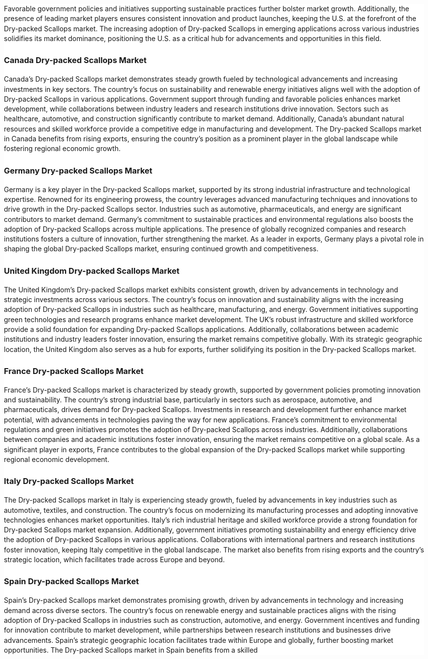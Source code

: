 Favorable government policies and initiatives supporting sustainable practices further bolster market growth. Additionally, the presence of leading market players ensures consistent innovation and product launches, keeping the U.S. at the forefront of the Dry-packed Scallops market. The increasing adoption of Dry-packed Scallops in emerging applications across various industries solidifies its market dominance, positioning the U.S. as a critical hub for advancements and opportunities in this field.</p><h3>Canada Dry-packed Scallops Market</h3><p>Canada&rsquo;s Dry-packed Scallops market demonstrates steady growth fueled by technological advancements and increasing investments in key sectors. The country&rsquo;s focus on sustainability and renewable energy initiatives aligns well with the adoption of Dry-packed Scallops in various applications. Government support through funding and favorable policies enhances market development, while collaborations between industry leaders and research institutions drive innovation. Sectors such as healthcare, automotive, and construction significantly contribute to market demand. Additionally, Canada&rsquo;s abundant natural resources and skilled workforce provide a competitive edge in manufacturing and development. The Dry-packed Scallops market in Canada benefits from rising exports, ensuring the country&rsquo;s position as a prominent player in the global landscape while fostering regional economic growth.</p><h3>Germany Dry-packed Scallops Market</h3><p>Germany is a key player in the Dry-packed Scallops market, supported by its strong industrial infrastructure and technological expertise. Renowned for its engineering prowess, the country leverages advanced manufacturing techniques and innovations to drive growth in the Dry-packed Scallops sector. Industries such as automotive, pharmaceuticals, and energy are significant contributors to market demand. Germany&rsquo;s commitment to sustainable practices and environmental regulations also boosts the adoption of Dry-packed Scallops across multiple applications. The presence of globally recognized companies and research institutions fosters a culture of innovation, further strengthening the market. As a leader in exports, Germany plays a pivotal role in shaping the global Dry-packed Scallops market, ensuring continued growth and competitiveness.</p><h3>United Kingdom Dry-packed Scallops Market</h3><p>The United Kingdom&rsquo;s Dry-packed Scallops market exhibits consistent growth, driven by advancements in technology and strategic investments across various sectors. The country&rsquo;s focus on innovation and sustainability aligns with the increasing adoption of Dry-packed Scallops in industries such as healthcare, manufacturing, and energy. Government initiatives supporting green technologies and research programs enhance market development. The UK&rsquo;s robust infrastructure and skilled workforce provide a solid foundation for expanding Dry-packed Scallops applications. Additionally, collaborations between academic institutions and industry leaders foster innovation, ensuring the market remains competitive globally. With its strategic geographic location, the United Kingdom also serves as a hub for exports, further solidifying its position in the Dry-packed Scallops market.</p><h3>France Dry-packed Scallops Market</h3><p>France&rsquo;s Dry-packed Scallops market is characterized by steady growth, supported by government policies promoting innovation and sustainability. The country&rsquo;s strong industrial base, particularly in sectors such as aerospace, automotive, and pharmaceuticals, drives demand for Dry-packed Scallops. Investments in research and development further enhance market potential, with advancements in technologies paving the way for new applications. France&rsquo;s commitment to environmental regulations and green initiatives promotes the adoption of Dry-packed Scallops across industries. Additionally, collaborations between companies and academic institutions foster innovation, ensuring the market remains competitive on a global scale. As a significant player in exports, France contributes to the global expansion of the Dry-packed Scallops market while supporting regional economic development.</p><h3>Italy Dry-packed Scallops Market</h3><p>The Dry-packed Scallops market in Italy is experiencing steady growth, fueled by advancements in key industries such as automotive, textiles, and construction. The country&rsquo;s focus on modernizing its manufacturing processes and adopting innovative technologies enhances market opportunities. Italy&rsquo;s rich industrial heritage and skilled workforce provide a strong foundation for Dry-packed Scallops market expansion. Additionally, government initiatives promoting sustainability and energy efficiency drive the adoption of Dry-packed Scallops in various applications. Collaborations with international partners and research institutions foster innovation, keeping Italy competitive in the global landscape. The market also benefits from rising exports and the country&rsquo;s strategic location, which facilitates trade across Europe and beyond.</p><h3>Spain Dry-packed Scallops Market</h3><p>Spain&rsquo;s Dry-packed Scallops market demonstrates promising growth, driven by advancements in technology and increasing demand across diverse sectors. The country&rsquo;s focus on renewable energy and sustainable practices aligns with the rising adoption of Dry-packed Scallops in industries such as construction, automotive, and energy. Government incentives and funding for innovation contribute to market development, while partnerships between research institutions and businesses drive advancements. Spain&rsquo;s strategic geographic location facilitates trade within Europe and globally, further boosting market opportunities. The Dry-packed Scallops market in Spain benefits from a skilled